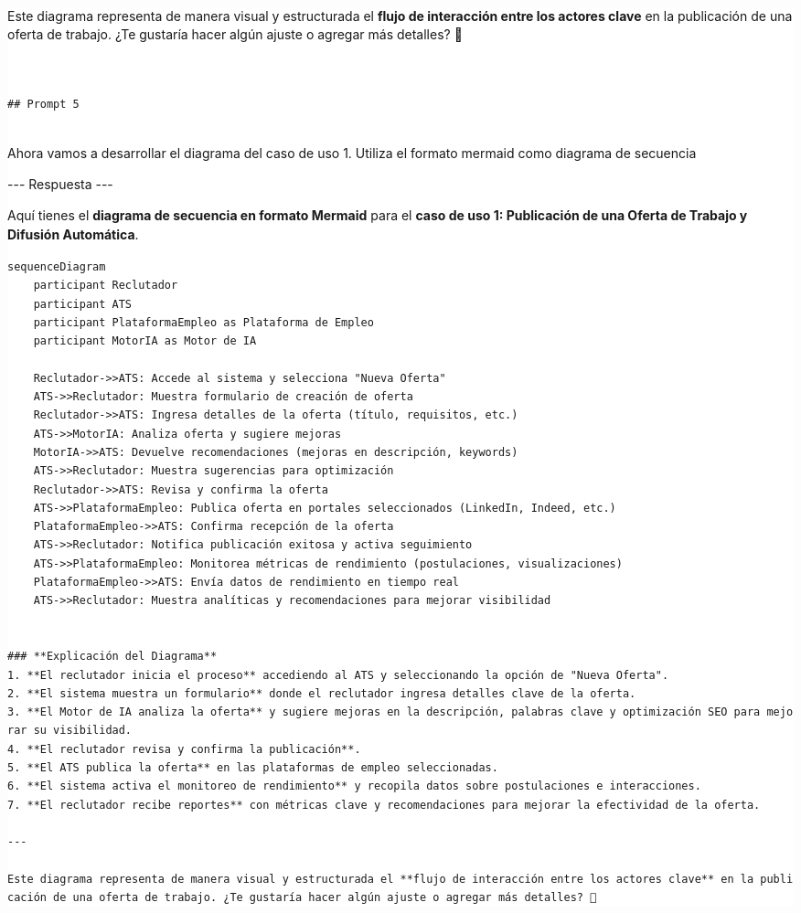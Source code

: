 
Este diagrama representa de manera visual y estructurada el **flujo de interacción entre los actores clave** en la publicación de una oferta de trabajo. ¿Te gustaría hacer algún ajuste o agregar más detalles? 🚀
```


## Prompt 5


```
Ahora vamos a desarrollar el diagrama del caso de uso 1. Utiliza el formato mermaid como diagrama de secuencia

--- Respuesta ---

Aquí tienes el **diagrama de secuencia en formato Mermaid** para el **caso de uso 1: Publicación de una Oferta de Trabajo y Difusión Automática**.  

```mermaid
sequenceDiagram
    participant Reclutador
    participant ATS
    participant PlataformaEmpleo as Plataforma de Empleo
    participant MotorIA as Motor de IA
    
    Reclutador->>ATS: Accede al sistema y selecciona "Nueva Oferta"
    ATS->>Reclutador: Muestra formulario de creación de oferta
    Reclutador->>ATS: Ingresa detalles de la oferta (título, requisitos, etc.)
    ATS->>MotorIA: Analiza oferta y sugiere mejoras
    MotorIA->>ATS: Devuelve recomendaciones (mejoras en descripción, keywords)
    ATS->>Reclutador: Muestra sugerencias para optimización
    Reclutador->>ATS: Revisa y confirma la oferta
    ATS->>PlataformaEmpleo: Publica oferta en portales seleccionados (LinkedIn, Indeed, etc.)
    PlataformaEmpleo->>ATS: Confirma recepción de la oferta
    ATS->>Reclutador: Notifica publicación exitosa y activa seguimiento
    ATS->>PlataformaEmpleo: Monitorea métricas de rendimiento (postulaciones, visualizaciones)
    PlataformaEmpleo->>ATS: Envía datos de rendimiento en tiempo real
    ATS->>Reclutador: Muestra analíticas y recomendaciones para mejorar visibilidad


### **Explicación del Diagrama**
1. **El reclutador inicia el proceso** accediendo al ATS y seleccionando la opción de "Nueva Oferta".
2. **El sistema muestra un formulario** donde el reclutador ingresa detalles clave de la oferta.
3. **El Motor de IA analiza la oferta** y sugiere mejoras en la descripción, palabras clave y optimización SEO para mejorar su visibilidad.
4. **El reclutador revisa y confirma la publicación**.
5. **El ATS publica la oferta** en las plataformas de empleo seleccionadas.
6. **El sistema activa el monitoreo de rendimiento** y recopila datos sobre postulaciones e interacciones.
7. **El reclutador recibe reportes** con métricas clave y recomendaciones para mejorar la efectividad de la oferta.

---

Este diagrama representa de manera visual y estructurada el **flujo de interacción entre los actores clave** en la publicación de una oferta de trabajo. ¿Te gustaría hacer algún ajuste o agregar más detalles? 🚀
```
